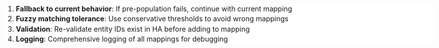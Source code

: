 1. **Fallback to current behavior**: If pre-population fails, continue with current mapping
2. **Fuzzy matching tolerance**: Use conservative thresholds to avoid wrong mappings
3. **Validation**: Re-validate entity IDs exist in HA before adding to mapping
4. **Logging**: Comprehensive logging of all mappings for debugging

